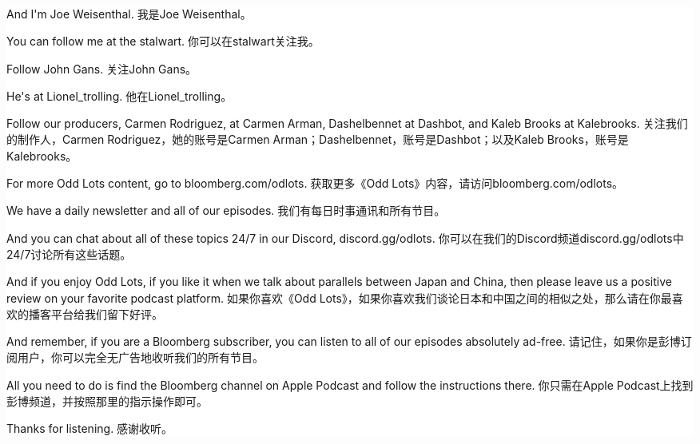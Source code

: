 And I'm Joe Weisenthal.
我是Joe Weisenthal。

You can follow me at the stalwart.
你可以在stalwart关注我。

Follow John Gans.
关注John Gans。

He's at Lionel_trolling.
他在Lionel_trolling。

Follow our producers, Carmen Rodriguez, at Carmen Arman, Dashelbennet at Dashbot, and Kaleb Brooks at Kalebrooks.
关注我们的制作人，Carmen Rodriguez，她的账号是Carmen Arman；Dashelbennet，账号是Dashbot；以及Kaleb Brooks，账号是Kalebrooks。

For more Odd Lots content, go to bloomberg.com/odlots.
获取更多《Odd Lots》内容，请访问bloomberg.com/odlots。

We have a daily newsletter and all of our episodes.
我们有每日时事通讯和所有节目。

And you can chat about all of these topics 24/7 in our Discord, discord.gg/odlots.
你可以在我们的Discord频道discord.gg/odlots中24/7讨论所有这些话题。

And if you enjoy Odd Lots, if you like it when we talk about parallels between Japan and China, then please leave us a positive review on your favorite podcast platform.
如果你喜欢《Odd Lots》，如果你喜欢我们谈论日本和中国之间的相似之处，那么请在你最喜欢的播客平台给我们留下好评。

And remember, if you are a Bloomberg subscriber, you can listen to all of our episodes absolutely ad-free.
请记住，如果你是彭博订阅用户，你可以完全无广告地收听我们的所有节目。

All you need to do is find the Bloomberg channel on Apple Podcast and follow the instructions there.
你只需在Apple Podcast上找到彭博频道，并按照那里的指示操作即可。

Thanks for listening.
感谢收听。